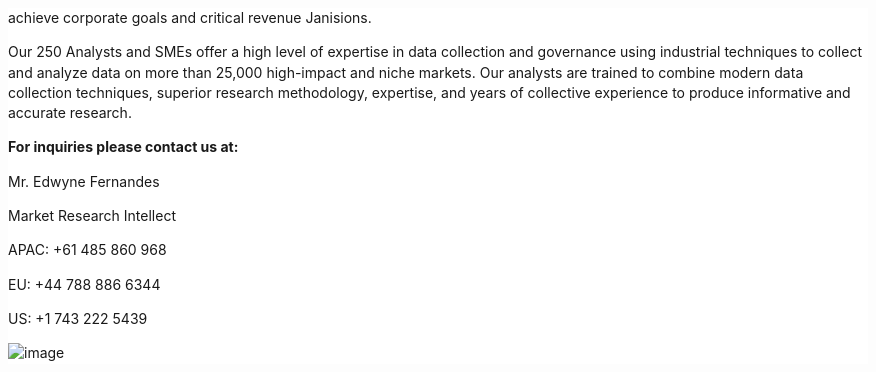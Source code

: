 achieve corporate goals and critical revenue Janisions.</p><p><span class="">Our 250 Analysts and SMEs offer a high level of expertise in data collection and governance using industrial techniques to collect and analyze data on more than 25,000 high-impact and niche markets. Our analysts are trained to combine modern data collection techniques, superior research methodology, expertise, and years of collective experience to produce informative and accurate research.</span></p><p><strong>For inquiries please contact us at:</strong></p><p>Mr. Edwyne Fernandes</p><p>Market Research Intellect</p><p>APAC: +61 485 860 968</p><p>EU: +44 788 886 6344</p><p>US: +1 743 222 5439</p>
![image](https://github.com/user-attachments/assets/6dc08bce-8b86-4b06-8354-7e8485ac8de2)
